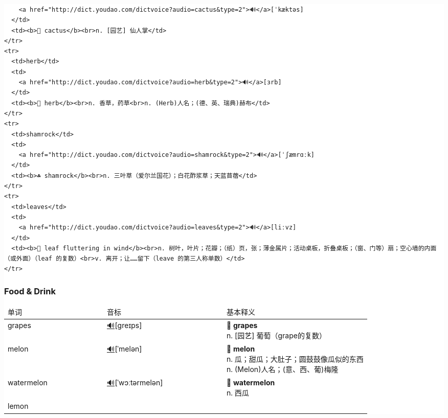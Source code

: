         <a href="http://dict.youdao.com/dictvoice?audio=cactus&type=2">🔊</a>[ˈkæktəs]
      </td>
      <td><b>🌵 cactus</b><br>n. [园艺] 仙人掌</td>
    </tr>
    <tr>
      <td>herb</td>
      <td>
        <a href="http://dict.youdao.com/dictvoice?audio=herb&type=2">🔊</a>[ɜrb]
      </td>
      <td><b>🌿 herb</b><br>n. 香草，药草<br>n. (Herb)人名；(德、英、瑞典)赫布</td>
    </tr>
    <tr>
      <td>shamrock</td>
      <td>
        <a href="http://dict.youdao.com/dictvoice?audio=shamrock&type=2">🔊</a>[ˈʃæmrɑːk]
      </td>
      <td><b>☘ shamrock</b><br>n. 三叶草（爱尔兰国花）；白花酢浆草；天蓝苜蓿</td>
    </tr>
    <tr>
      <td>leaves</td>
      <td>
        <a href="http://dict.youdao.com/dictvoice?audio=leaves&type=2">🔊</a>[liːvz]
      </td>
      <td><b>🍃 leaf fluttering in wind</b><br>n. 树叶，叶片；花瓣；（纸）页，张；薄金属片；活动桌板，折叠桌板；（窗、门等）扇；空心墙的内面（或外面）（leaf 的复数）<br>v. 离开；让……留下（leave 的第三人称单数）</td>
    </tr>
  </tbody>
</table>
  
### Food & Drink

<table>
  <thead>
    <tr>
      <td width="180px">单词</td>
      <td width="220px">音标</td>
      <td>基本释义</td>
    </tr>
  </thead>
  <tbody>
    <tr>
      <td>grapes</td>
      <td>
        <a href="http://dict.youdao.com/dictvoice?audio=grapes&type=2">🔊</a>[ɡreɪps]
      </td>
      <td><b>🍇 grapes</b><br>n. [园艺] 葡萄（grape的复数）</td>
    </tr>
    <tr>
      <td>melon</td>
      <td>
        <a href="http://dict.youdao.com/dictvoice?audio=melon&type=2">🔊</a>[ˈmelən]
      </td>
      <td><b>🍈 melon</b><br>n. 瓜；甜瓜；大肚子；圆鼓鼓像瓜似的东西<br>n. (Melon)人名；(意、西、葡)梅隆</td>
    </tr>
    <tr>
      <td>watermelon</td>
      <td>
        <a href="http://dict.youdao.com/dictvoice?audio=watermelon&type=2">🔊</a>[ˈwɔːtərmelən]
      </td>
      <td><b>🍉 watermelon</b><br>n. 西瓜</td>
    </tr>
    <tr>
      <td>lemon</td>
      <td>